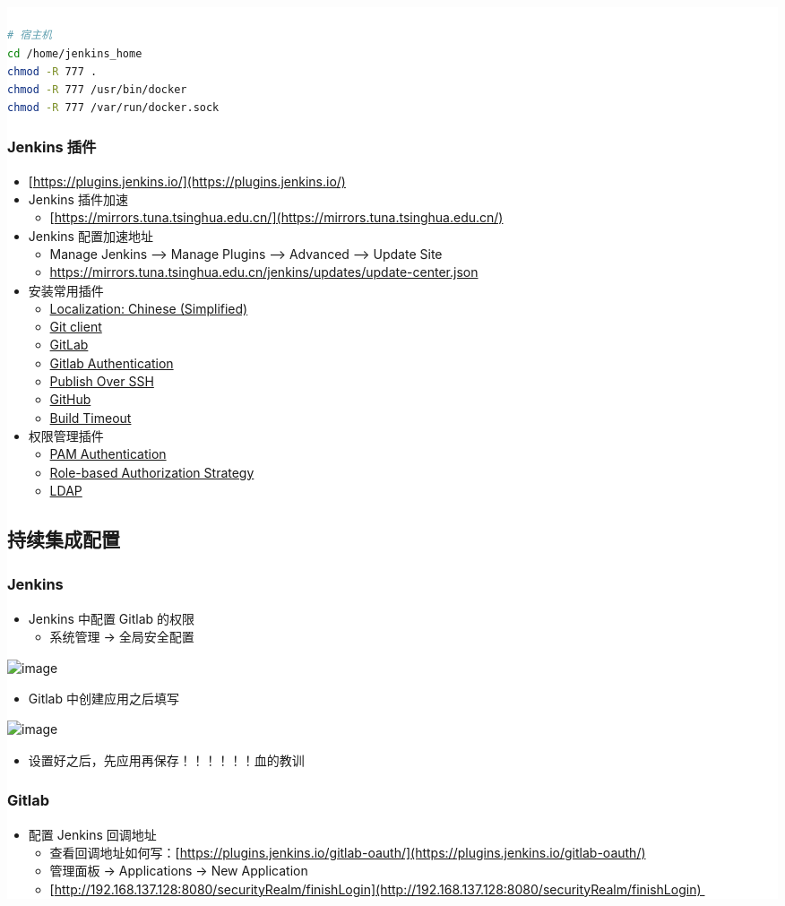 ```bash

# 宿主机
cd /home/jenkins_home
chmod -R 777 .
chmod -R 777 /usr/bin/docker
chmod -R 777 /var/run/docker.sock
```

### Jenkins 插件

- [https://plugins.jenkins.io/](https://plugins.jenkins.io/)
- Jenkins 插件加速
  - [https://mirrors.tuna.tsinghua.edu.cn/](https://mirrors.tuna.tsinghua.edu.cn/)
- Jenkins 配置加速地址
  - Manage  Jenkins --> Manage Plugins --> Advanced --> Update Site
  - https://mirrors.tuna.tsinghua.edu.cn/jenkins/updates/update-center.json
- 安装常用插件
  - [Localization: Chinese (Simplified)](https://plugins.jenkins.io/localization-zh-cn)
  - [Git client](https://plugins.jenkins.io/git-client/)
  - [GitLab](https://plugins.jenkins.io/gitlab-plugin/)
  - [Gitlab Authentication](https://plugins.jenkins.io/gitlab-oauth/)
  - [Publish Over SSH](https://plugins.jenkins.io/publish-over-ssh)
  - [GitHub](https://plugins.jenkins.io/github/)
  - [Build Timeout](https://plugins.jenkins.io/build-timeout)
- 权限管理插件
  - [PAM Authentication](https://plugins.jenkins.io/pam-auth/)
  - [Role-based Authorization Strategy](https://plugins.jenkins.io/role-strategy/)
  - [LDAP](https://plugins.jenkins.io/ldap/)


## 持续集成配置
### Jenkins

- Jenkins 中配置 Gitlab 的权限
   - 系统管理 -> 全局安全配置

![image](https://note.youdao.com/yws/res/50490/6FDB81A1304B4E789AFF033E4CC807A9)

- Gitlab 中创建应用之后填写

![image](https://note.youdao.com/yws/res/50492/51F48D5ED0264260B234547A5107AC3B)

- 设置好之后，先应用再保存！！！！！！血的教训
### Gitlab

- 配置 Jenkins 回调地址
   - 查看回调地址如何写：[https://plugins.jenkins.io/gitlab-oauth/](https://plugins.jenkins.io/gitlab-oauth/)
   - 管理面板 -> Applications -> New Application
   - [http://192.168.137.128:8080/securityRealm/finishLogin](http://192.168.137.128:8080/securityRealm/finishLogin) 
